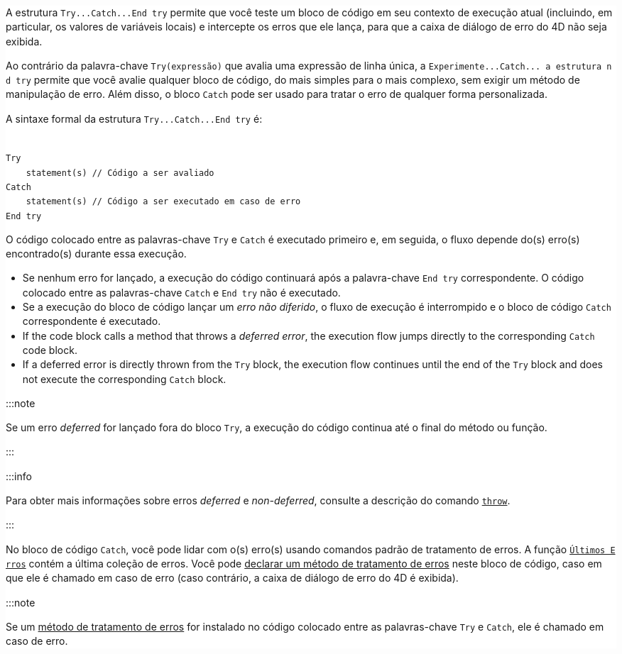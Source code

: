 A estrutura `Try...Catch...End try` permite que você teste um bloco de código em seu contexto de execução atual (incluindo, em particular, os valores de variáveis locais) e intercepte os erros que ele lança, para que a caixa de diálogo de erro do 4D não seja exibida.

Ao contrário da palavra-chave `Try(expressão)` que avalia uma expressão de linha única, a `Experimente...Catch... a estrutura nd try` permite que você avalie qualquer bloco de código, do mais simples para o mais complexo, sem exigir um método de manipulação de erro. Além disso, o bloco `Catch` pode ser usado para tratar o erro de qualquer forma personalizada.

A sintaxe formal da estrutura `Try...Catch...End try` é:

```4d

Try 
	statement(s) // Código a ser avaliado
Catch
	statement(s) // Código a ser executado em caso de erro
End try

```

O código colocado entre as palavras-chave `Try` e `Catch` é executado primeiro e, em seguida, o fluxo depende do(s) erro(s) encontrado(s) durante essa execução.

- Se nenhum erro for lançado, a execução do código continuará após a palavra-chave `End try` correspondente. O código colocado entre as palavras-chave `Catch` e `End try` não é executado.
- Se a execução do bloco de código lançar um *erro não diferido*, o fluxo de execução é interrompido e o bloco de código `Catch` correspondente é executado.
- If the code block calls a method that throws a *deferred error*, the execution flow jumps directly to the corresponding `Catch` code block.
- If a deferred error is directly thrown from the `Try` block, the execution flow continues until the end of the `Try` block and does not execute the corresponding `Catch` block.

:::note

Se um erro *deferred* for lançado fora do bloco `Try`, a execução do código continua até o final do método ou função.

:::

:::info

Para obter mais informações sobre erros *deferred* e *non-deferred*, consulte a descrição do comando [`throw`](https://doc.4d.com/4dv20R/help/command/pt/page1805.html).

:::

No bloco de código `Catch`, você pode lidar com o(s) erro(s) usando comandos padrão de tratamento de erros. A função [`Últimos Erros`](https://doc.4d.com/4dv20/help/command/en/page1799.html) contém a última coleção de erros. Você pode [declarar um método de tratamento de erros](#installing-an-error-handling-method) neste bloco de código, caso em que ele é chamado em caso de erro (caso contrário, a caixa de diálogo de erro do 4D é exibida).

:::note

Se um [método de tratamento de erros](#instalando-um-método-de-tratamento-de-erros) for instalado no código colocado entre as palavras-chave `Try` e `Catch`, ele é chamado em caso de erro.
